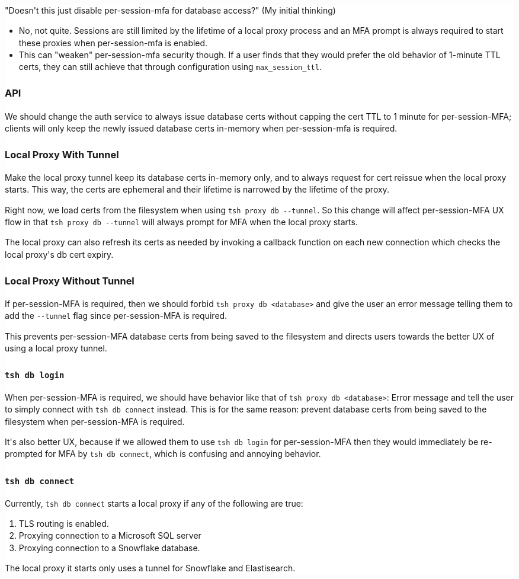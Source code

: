 "Doesn't this just disable per-session-mfa for database access?" (My initial thinking)

- No, not quite. Sessions are still limited by the lifetime of a local proxy process and an MFA prompt is always required to start these proxies when per-session-mfa is enabled.
- This can "weaken" per-session-mfa security though. If a user finds that they would prefer the old behavior of 1-minute TTL certs, they can still achieve that through configuration using `max_session_ttl`.

### API

We should change the auth service to always issue database certs without capping the cert TTL to
1 minute for per-session-MFA; clients will only keep the newly issued database certs in-memory
when per-session-mfa is required.

### Local Proxy With Tunnel

Make the local proxy tunnel keep its database certs in-memory only, and to always request for cert reissue when the local proxy starts.
This way, the certs are ephemeral and their lifetime is narrowed by the lifetime of the proxy.

Right now, we load certs from the filesystem when using `tsh proxy db --tunnel`.
So this change will affect per-session-MFA UX flow in that `tsh proxy db --tunnel` will always prompt for MFA when the local proxy starts.

The local proxy can also refresh its certs as needed by invoking a callback function on each new connection which checks the local proxy's db cert expiry.

### Local Proxy Without Tunnel

If per-session-MFA is required, then we should forbid `tsh proxy db <database>` and give the user an error message telling them to add the `--tunnel` flag since per-session-MFA is required.

This prevents per-session-MFA database certs from being saved to the filesystem and directs users towards the better UX of using a local proxy tunnel.

### `tsh db login`

When per-session-MFA is required, we should have behavior like that of `tsh proxy db <database>`: Error message and tell the user to simply connect with `tsh db connect` instead.
This is for the same reason: prevent database certs from being saved to the filesystem when per-session-MFA is required.

It's also better UX, because if we allowed them to use `tsh db login` for per-session-MFA then they would immediately be re-prompted for MFA by `tsh db connect`, which is confusing and annoying behavior.

### `tsh db connect`

Currently, `tsh db connect` starts a local proxy if any of the following are true:
1. TLS routing is enabled.
2. Proxying connection to a Microsoft SQL server
3. Proxying connection to a Snowflake database. 

The local proxy it starts only uses a tunnel for Snowflake and Elastisearch.
